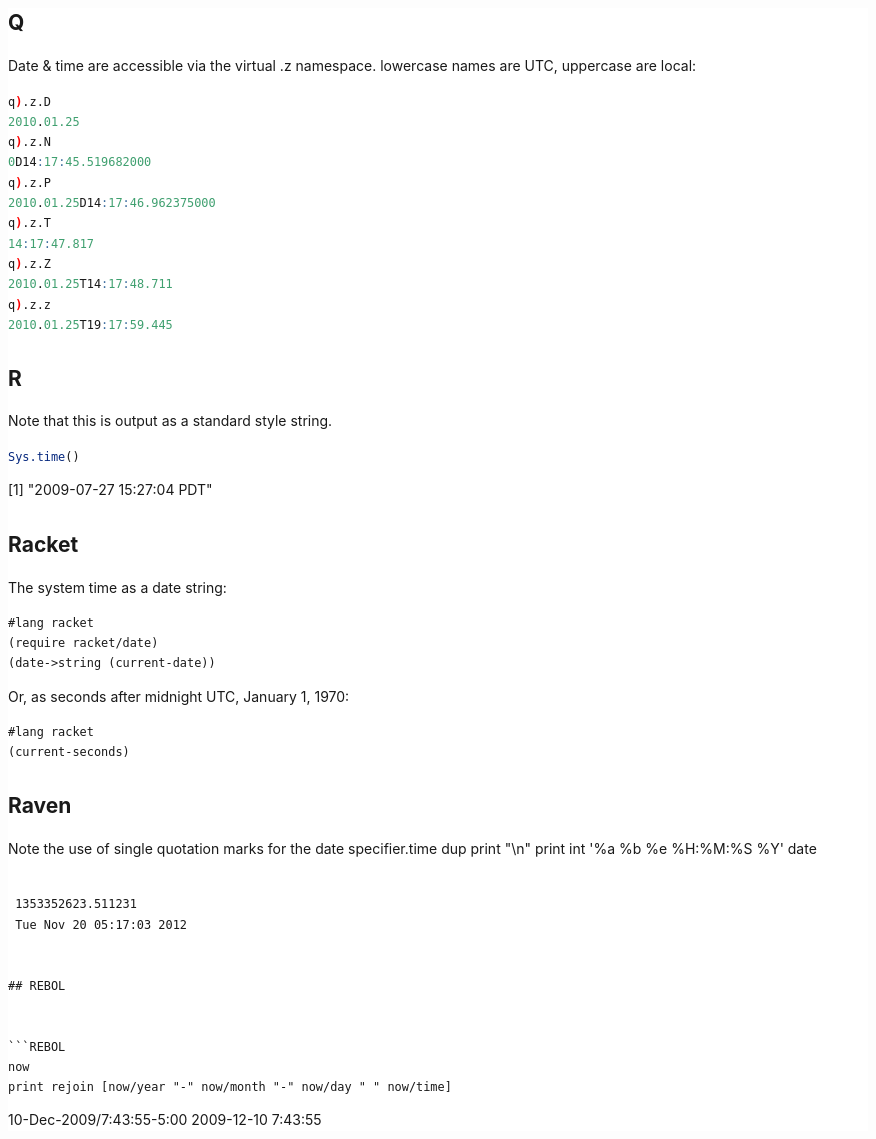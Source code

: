 ## Q

Date & time are accessible via the virtual .z namespace. lowercase names are UTC, uppercase are local:
```q
q).z.D
2010.01.25
q).z.N
0D14:17:45.519682000
q).z.P
2010.01.25D14:17:46.962375000
q).z.T
14:17:47.817
q).z.Z
2010.01.25T14:17:48.711
q).z.z
2010.01.25T19:17:59.445
```



## R

Note that this is output as a standard style string.
```R
Sys.time()
```
 [1] "2009-07-27 15:27:04 PDT"


## Racket


The system time as a date string:

```racket
#lang racket
(require racket/date)
(date->string (current-date))
```


Or, as seconds after midnight UTC, January 1, 1970:
```racket
#lang racket
(current-seconds)
```



## Raven

Note the use of single quotation marks for the date specifier.<lang>time dup print "\n" print int '%a %b %e %H:%M:%S %Y' date
```

 1353352623.511231
 Tue Nov 20 05:17:03 2012


## REBOL


```REBOL
now
print rejoin [now/year "-" now/month "-" now/day " " now/time]
```
 10-Dec-2009/7:43:55-5:00
 2009-12-10 7:43:55